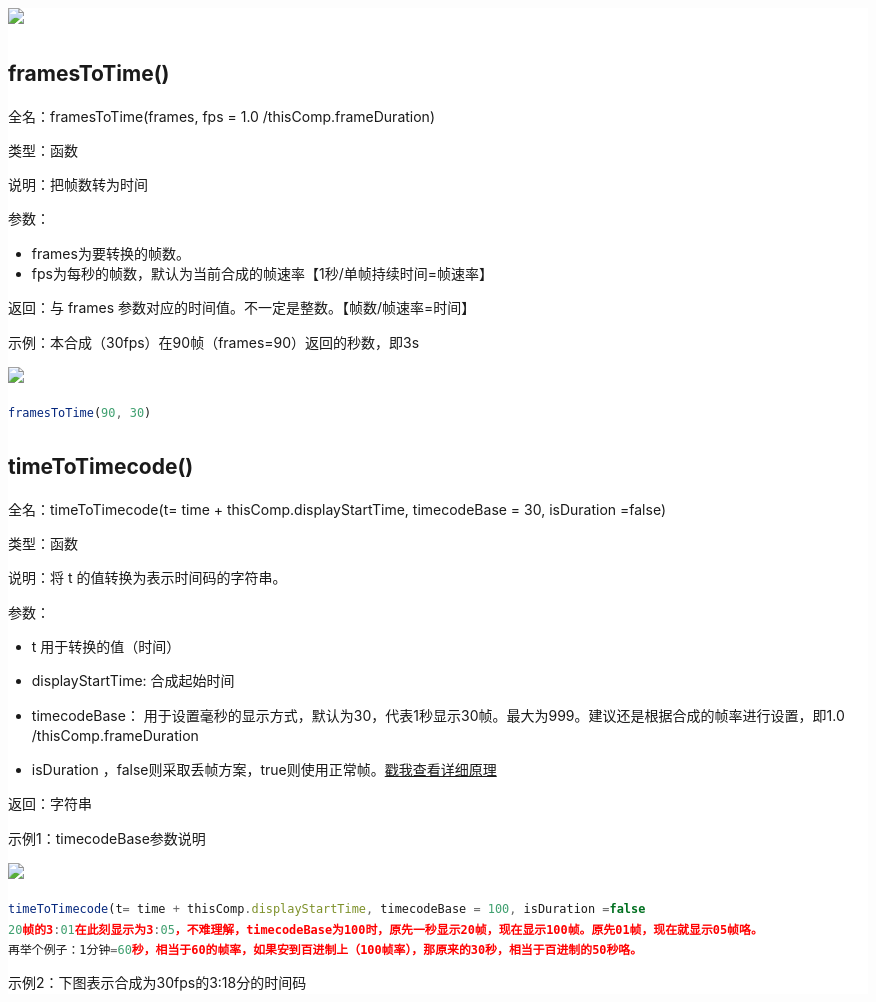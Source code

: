 ![](https://mir.yuelili.com/wp-content/uploads/user/AE/expression/exp-global3.png?imageView2/1/w/2332/h/526#)

## framesToTime()

全名：framesToTime(frames, fps = 1.0 /thisComp.frameDuration)

类型：函数

说明：把帧数转为时间

参数：

- frames为要转换的帧数。
- fps为每秒的帧数，默认为当前合成的帧速率【1秒/单帧持续时间=帧速率】

返回：与 frames 参数对应的时间值。不一定是整数。【帧数/帧速率=时间】

示例：本合成（30fps）在90帧（frames=90）返回的秒数，即3s

![](https://mir.yuelili.com/wp-content/uploads/user/AE/expression/exp-global4.png?imageView2/1/w/1926/h/284#)

```javascript
framesToTime(90, 30)
```

## timeToTimecode()

全名：timeToTimecode(t= time + thisComp.displayStartTime, timecodeBase = 30, isDuration =false)

类型：函数

说明：将 t 的值转换为表示时间码的字符串。

参数：

- t 用于转换的值（时间）

- displayStartTime: 合成起始时间

- timecodeBase： 用于设置毫秒的显示方式，默认为30，代表1秒显示30帧。最大为999。建议还是根据合成的帧率进行设置，即1.0 /thisComp.frameDuration

- isDuration ，false则采取丢帧方案，true则使用正常帧。[戳我查看详细原理](https://mir.yuelili.com/docs/expression_ae/expression-global#isduration%e5%8f%82%e6%95%b0)

返回：字符串

示例1：timecodeBase参数说明

![](https://mir.yuelili.com/wp-content/uploads/user/AE/expression/a-z/timecodeBase.png)

```javascript
timeToTimecode(t= time + thisComp.displayStartTime, timecodeBase = 100, isDuration =false
20帧的3:01在此刻显示为3:05，不难理解，timecodeBase为100时，原先一秒显示20帧，现在显示100帧。原先01帧，现在就显示05帧咯。
再举个例子：1分钟=60秒，相当于60的帧率，如果安到百进制上（100帧率），那原来的30秒，相当于百进制的50秒咯。

```

示例2：下图表示合成为30fps的3:18分的时间码
